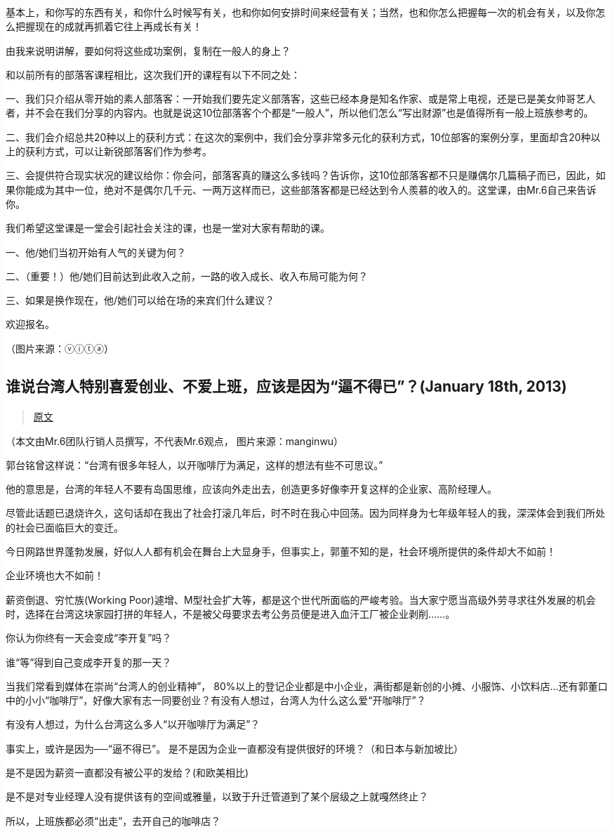基本上，和你写的东西有关，和你什么时候写有关，也和你如何安排时间来经营有关；当然，也和你怎么把握每一次的机会有关，以及你怎么把握现在的成就再抓着它往上再成长有关！

由我来说明讲解，要如何将这些成功案例，复制在一般人的身上？

和以前所有的部落客课程相比，这次我们开的课程有以下不同之处：

一、我们只介绍从零开始的素人部落客：一开始我们要先定义部落客，这些已经本身是知名作家、或是常上电视，还是已是美女帅哥艺人者，并不会在我们分享的内容内。也就是说这10位部落客个个都是“一般人”，所以他们怎么“写出财源”也是值得所有一般上班族参考的。

二、我们会介绍总共20种以上的获利方式：在这次的案例中，我们会分享非常多元化的获利方式，10位部客的案例分享，里面却含20种以上的获利方式，可以让新锐部落客们作为参考。

三、会提供符合现实状况的建议给你：你会问，部落客真的赚这么多钱吗？告诉你，这10位部落客都不只是赚偶尔几篇稿子而已，因此，如果你能成为其中一位，绝对不是偶尔几千元、一两万这样而已，这些部落客都是已经达到令人羨慕的收入的。这堂课，由Mr.6自己来告诉你。

我们希望这堂课是一堂会引起社会关注的课，也是一堂对大家有帮助的课。

一、他/她们当初开始有人气的关键为何？

二、（重要！）他/她们目前达到此收入之前，一路的收入成长、收入布局可能为何？

三、如果是换作现在，他/她们可以给在场的来宾们什么建议？

欢迎报名。

（图片来源：ⓥⓘⓣⓐ）

## 谁说台湾人特别喜爱创业、不爱上班，应该是因为“逼不得已”？(January 18th,  2013)

> [原文](http://mr6.cc/?p=8485)


（本文由Mr.6团队行销人员撰写，不代表Mr.6观点， 图片来源：manginwu）

郭台铭曾这样说：“台湾有很多年轻人，以开咖啡厅为满足，这样的想法有些不可思议。”

他的意思是，台湾的年轻人不要有岛国思维，应该向外走出去，创造更多好像李开复这样的企业家、高阶经理人。

尽管此话题已退烧许久，这句话却在我出了社会打滚几年后，时不时在我心中回荡。因为同样身为七年级年轻人的我，深深体会到我们所处的社会已面临巨大的变迁。

今日网路世界蓬勃发展，好似人人都有机会在舞台上大显身手，但事实上，郭董不知的是，社会环境所提供的条件却大不如前！

企业环境也大不如前！

薪资倒退、穷忙族(Working Poor)遽增、M型社会扩大等，都是这个世代所面临的严峻考验。当大家宁愿当高级外劳寻求往外发展的机会时，选择在台湾这块家园打拼的年轻人，不是被父母要求去考公务员便是进入血汗工厂被企业剥削……。

你认为你终有一天会变成“李开复”吗？

谁“等”得到自己变成李开复的那一天？

当我们常看到媒体在崇尚“台湾人的创业精神”， 80%以上的登记企业都是中小企业，满街都是新创的小摊、小服饰、小饮料店…还有郭董口中的小小“咖啡厅”，好像大家有志一同要创业？有没有人想过，台湾人为什么这么爱“开咖啡厅”？

有没有人想过，为什么台湾这么多人“以开咖啡厅为满足”？

事实上，或许是因为──“逼不得已”。 是不是因为企业一直都没有提供很好的环境？（和日本与新加坡比）

是不是因为薪资一直都没有被公平的发给？(和欧美相比)

是不是对专业经理人没有提供该有的空间或雅量，以致于升迁管道到了某个层级之上就嘎然终止？

所以，上班族都必须“出走”，去开自己的咖啡店？

